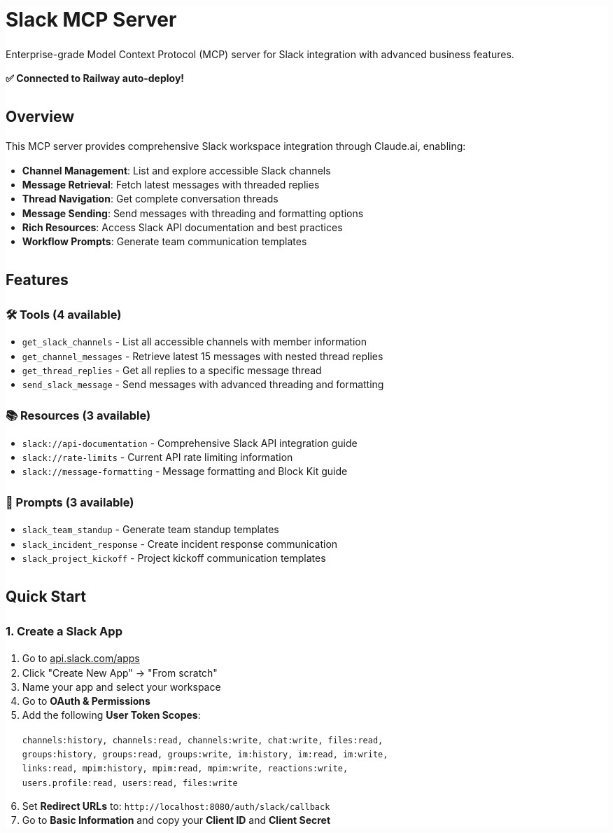 # Slack MCP Server

Enterprise-grade Model Context Protocol (MCP) server for Slack integration with advanced business features.

**✅ Connected to Railway auto-deploy!**

## Overview

This MCP server provides comprehensive Slack workspace integration through Claude.ai, enabling:
- **Channel Management**: List and explore accessible Slack channels
- **Message Retrieval**: Fetch latest messages with threaded replies
- **Thread Navigation**: Get complete conversation threads
- **Message Sending**: Send messages with threading and formatting options
- **Rich Resources**: Access Slack API documentation and best practices
- **Workflow Prompts**: Generate team communication templates

## Features

### 🛠️ Tools (4 available)
- `get_slack_channels` - List all accessible channels with member information
- `get_channel_messages` - Retrieve latest 15 messages with nested thread replies
- `get_thread_replies` - Get all replies to a specific message thread
- `send_slack_message` - Send messages with advanced threading and formatting

### 📚 Resources (3 available)
- `slack://api-documentation` - Comprehensive Slack API integration guide
- `slack://rate-limits` - Current API rate limiting information
- `slack://message-formatting` - Message formatting and Block Kit guide

### 💬 Prompts (3 available)
- `slack_team_standup` - Generate team standup templates
- `slack_incident_response` - Create incident response communication
- `slack_project_kickoff` - Project kickoff communication templates

## Quick Start

### 1. Create a Slack App

1. Go to [api.slack.com/apps](https://api.slack.com/apps)
2. Click "Create New App" → "From scratch"
3. Name your app and select your workspace
4. Go to **OAuth & Permissions**
5. Add the following **User Token Scopes**:
   ```
   channels:history, channels:read, channels:write, chat:write, files:read, 
   groups:history, groups:read, groups:write, im:history, im:read, im:write, 
   links:read, mpim:history, mpim:read, mpim:write, reactions:write, 
   users.profile:read, users:read, files:write
   ```
6. Set **Redirect URLs** to: `http://localhost:8080/auth/slack/callback`
7. Go to **Basic Information** and copy your **Client ID** and **Client Secret**
